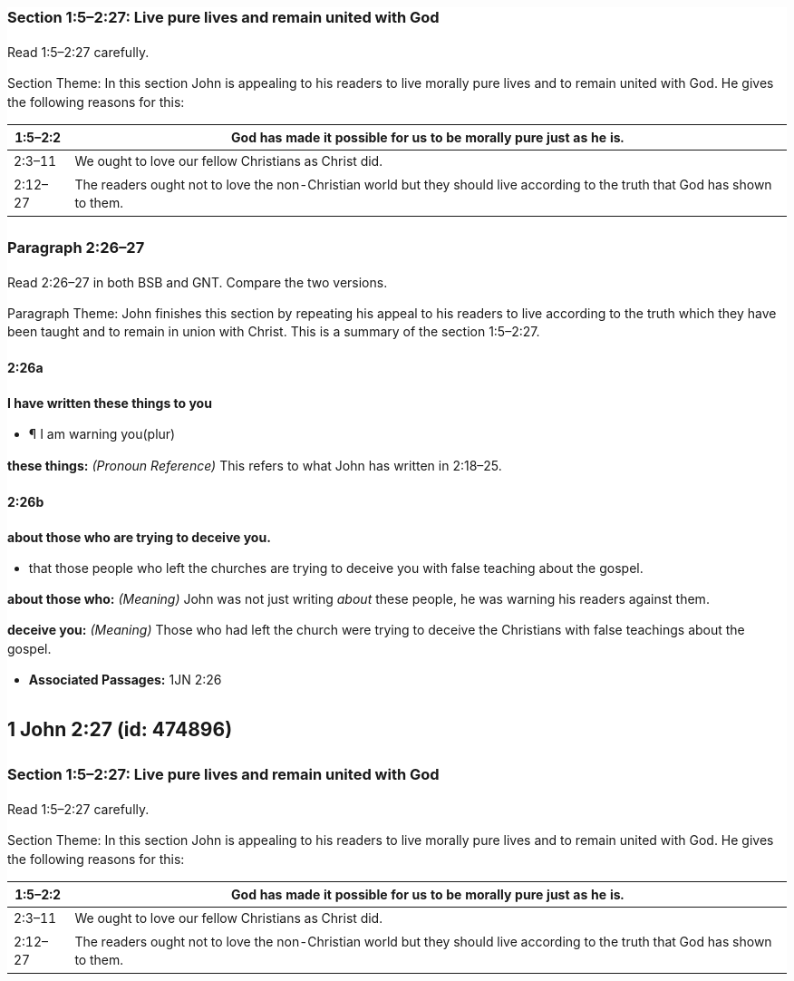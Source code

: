 ### Section 1:5–2:27: Live pure lives and remain united with God

Read 1:5–2:27 carefully.

Section Theme: In this section John is appealing to his readers to live morally pure lives and to remain united with God. He gives the following reasons for this:

| 1:5–2:2 | God has made it possible for us to be morally pure just as he is. |
| --- | --- |
| 2:3–11 | We ought to love our fellow Christians as Christ did. |
| 2:12–27 | The readers ought not to love the non\-Christian world but they should live according to the truth that God has shown to them. |

### Paragraph 2:26–27

Read 2:26–27 in both BSB and GNT. Compare the two versions.

Paragraph Theme: John finishes this section by repeating his appeal to his readers to live according to the truth which they have been taught and to remain in union with Christ. This is a summary of the section 1:5–2:27\.

#### 2:26a

**I have written these things to you**

* ¶ I am warning you(plur)

**these things:** *(Pronoun Reference)* This refers to what John has written in 2:18–25\.

#### 2:26b

**about those who are trying to deceive you.**

* that those people who left the churches are trying to deceive you with false teaching about the gospel.

**about those who:** *(Meaning)* John was not just writing *about* these people, he was warning his readers against them.

**deceive you:** *(Meaning)* Those who had left the church were trying to deceive the Christians with false teachings about the gospel.

* **Associated Passages:** 1JN 2:26

## 1 John 2:27 (id: 474896)

### Section 1:5–2:27: Live pure lives and remain united with God

Read 1:5–2:27 carefully.

Section Theme: In this section John is appealing to his readers to live morally pure lives and to remain united with God. He gives the following reasons for this:

| 1:5–2:2 | God has made it possible for us to be morally pure just as he is. |
| --- | --- |
| 2:3–11 | We ought to love our fellow Christians as Christ did. |
| 2:12–27 | The readers ought not to love the non\-Christian world but they should live according to the truth that God has shown to them. |
